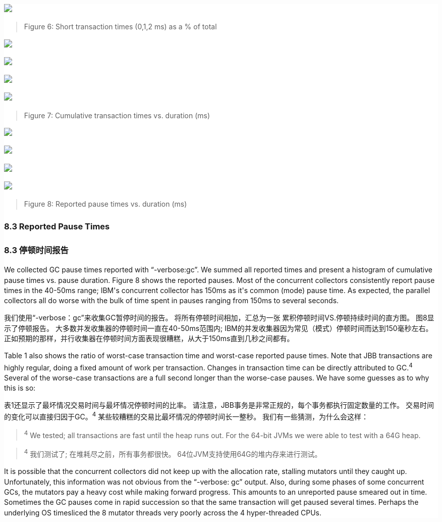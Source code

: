 ![](06_02_Short_transaction_times.jpg)

> Figure 6: Short transaction times (0,1,2 ms) as a % of total

![](07_01_Cumulative_transaction_times_vs_duration.jpg)

![](07_02_Cumulative_transaction_times_vs_duration.jpg)

![](07_03_Cumulative_transaction_times_vs_duration.jpg)

![](07_04_Cumulative_transaction_times_vs_duration.jpg)

> Figure 7: Cumulative transaction times vs. duration (ms)


![](08_01_Reported_pause_times_vs_duration.jpg)

![](08_02_Reported_pause_times_vs_duration.jpg)

![](08_03_Reported_pause_times_vs_duration.jpg)

![](08_04_Reported_pause_times_vs_duration.jpg)

> Figure 8: Reported pause times vs. duration (ms)



### 8.3 Reported Pause Times

### 8.3 停顿时间报告

We collected GC pause times reported with “-verbose:gc”. We summed all reported times and present a histogram of cumulative pause times vs. pause duration. Figure 8 shows the reported pauses. Most of the concurrent collectors consistently report pause times in the 40-50ms range; IBM's concurrent collector has 150ms as it's common (mode) pause time. As expected, the parallel collectors all do worse with the bulk of time spent in pauses ranging from 150ms to several seconds.

我们使用“-verbose：gc”来收集GC暂停时间的报告。 将所有停顿时间相加，汇总为一张 累积停顿时间VS.停顿持续时间的直方图。 图8显示了停顿报告。 大多数并发收集器的停顿时间一直在40-50ms范围内; IBM的并发收集器因为常见（模式）停顿时间而达到150毫秒左右。 正如预期的那样，并行收集器在停顿时间方面表现很糟糕，从大于150ms直到几秒之间都有。

Table 1 also shows the ratio of worst-case transaction time and worst-case reported pause times. Note that JBB transactions are highly regular, doing a fixed amount of work per transaction. Changes in transaction time can be directly attributed to GC.<sup>4</sup>
Several of the worse-case transactions are a full second longer than the worse-case pauses. We have some guesses as to why this is so:

表1还显示了最坏情况交易时间与最坏情况停顿时间的比率。 请注意，JBB事务是非常正规的，每个事务都执行固定数量的工作。 交易时间的变化可以直接归因于GC。<sup>4</sup>
某些较糟糕的交易比最坏情况的停顿时间长一整秒。 我们有一些猜测，为什么会这样：

> <sup>4</sup> We tested; all transactions are fast until the heap runs out. For the 64-bit JVMs we were able to test with a 64G heap.

> <sup>4</sup> 我们测试了; 在堆耗尽之前，所有事务都很快。 64位JVM支持使用64G的堆内存来进行测试。

It is possible that the concurrent collectors did not keep up with the allocation rate, stalling mutators until they caught up. Unfortunately, this information was not obvious from the “-verbose: gc” output. Also, during some phases of some concurrent GCs, the mutators pay a heavy cost while making forward progress. This amounts to an unreported pause smeared out in time. Sometimes the GC pauses come in rapid succession so that the same transaction will get paused several times. Perhaps the underlying OS timesliced the 8 mutator threads very poorly across the 4 hyper-threaded CPUs.
